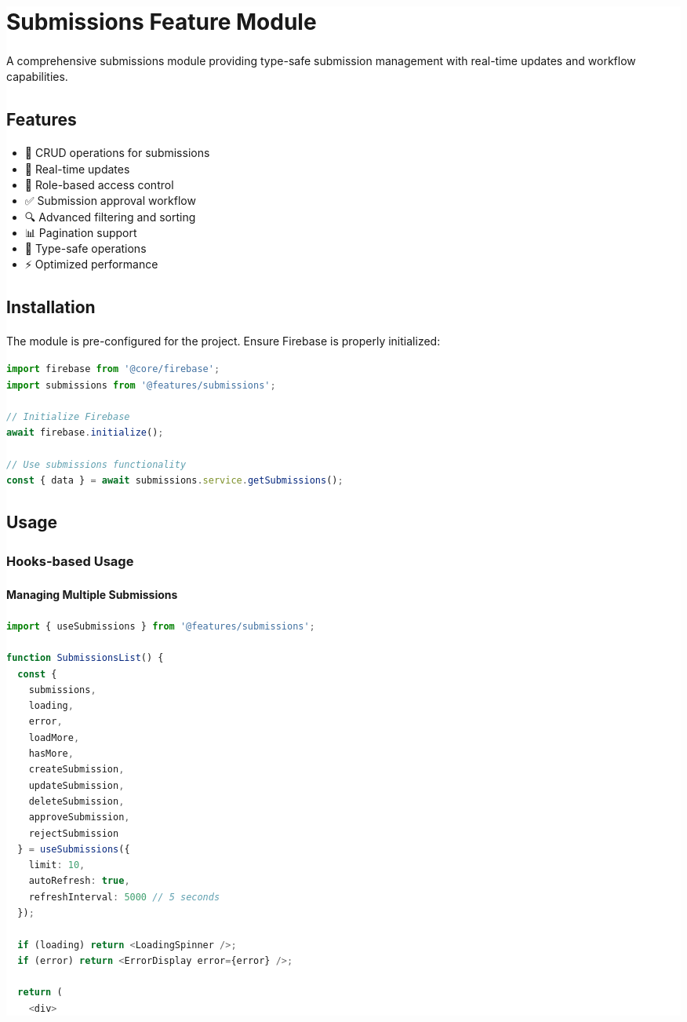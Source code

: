 # Submissions Feature Module

A comprehensive submissions module providing type-safe submission management with real-time updates
and workflow capabilities.

## Features

- 📝 CRUD operations for submissions
- 🔄 Real-time updates
- 👥 Role-based access control
- ✅ Submission approval workflow
- 🔍 Advanced filtering and sorting
- 📊 Pagination support
- 🎯 Type-safe operations
- ⚡ Optimized performance

## Installation

The module is pre-configured for the project. Ensure Firebase is properly initialized:

```typescript
import firebase from '@core/firebase';
import submissions from '@features/submissions';

// Initialize Firebase
await firebase.initialize();

// Use submissions functionality
const { data } = await submissions.service.getSubmissions();
```

## Usage

### Hooks-based Usage

#### Managing Multiple Submissions

```typescript
import { useSubmissions } from '@features/submissions';

function SubmissionsList() {
  const {
    submissions,
    loading,
    error,
    loadMore,
    hasMore,
    createSubmission,
    updateSubmission,
    deleteSubmission,
    approveSubmission,
    rejectSubmission
  } = useSubmissions({
    limit: 10,
    autoRefresh: true,
    refreshInterval: 5000 // 5 seconds
  });

  if (loading) return <LoadingSpinner />;
  if (error) return <ErrorDisplay error={error} />;

  return (
    <div>
```